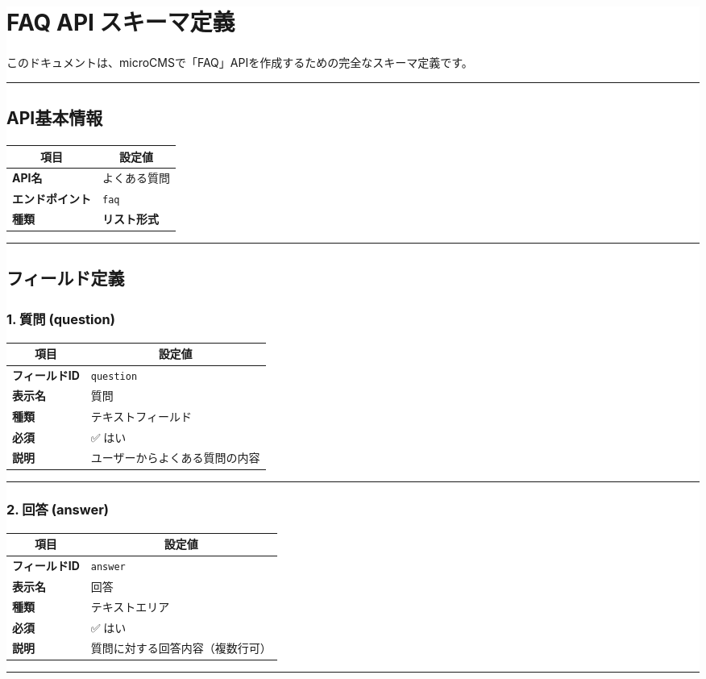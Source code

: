 # FAQ API スキーマ定義

このドキュメントは、microCMSで「FAQ」APIを作成するための完全なスキーマ定義です。

---

## API基本情報

| 項目 | 設定値 |
|------|--------|
| **API名** | よくある質問 |
| **エンドポイント** | `faq` |
| **種類** | **リスト形式** |

---

## フィールド定義

### 1. 質問 (question)

| 項目 | 設定値 |
|------|--------|
| **フィールドID** | `question` |
| **表示名** | 質問 |
| **種類** | テキストフィールド |
| **必須** | ✅ はい |
| **説明** | ユーザーからよくある質問の内容 |

---

### 2. 回答 (answer)

| 項目 | 設定値 |
|------|--------|
| **フィールドID** | `answer` |
| **表示名** | 回答 |
| **種類** | テキストエリア |
| **必須** | ✅ はい |
| **説明** | 質問に対する回答内容（複数行可） |

---

